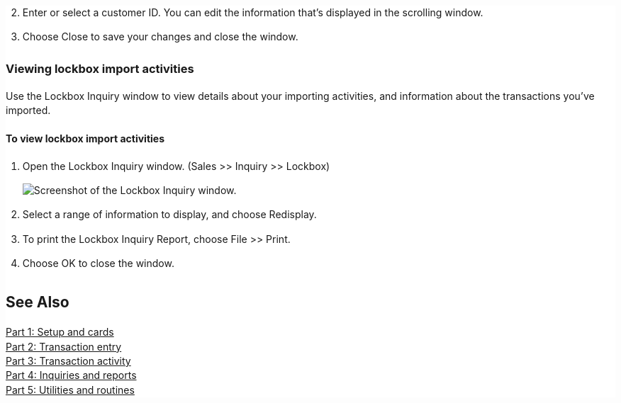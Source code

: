 2. Enter or select a customer ID. You can edit the information that’s displayed in the scrolling window.

3. Choose Close to save your changes and close the window.

### Viewing lockbox import activities

Use the Lockbox Inquiry window to view details about your importing activities, and information about the transactions you’ve imported.

#### To view lockbox import activities

1. Open the Lockbox Inquiry window. 
(Sales \>\> Inquiry \>\> Lockbox)

    ![Screenshot of the Lockbox Inquiry window.](media/0dec52948eaf9f7eb64adb6d3ea982e4.jpg)

2. Select a range of information to display, and choose Redisplay.

3. To print the Lockbox Inquiry Report, choose File \>\> Print.

4. Choose OK to close the window.

## See Also

[Part 1: Setup and cards](receivables-management.md#part-1-setup-and-cards)  
[Part 2: Transaction entry](receivables-management-part2-transaction-entry.md)  
[Part 3: Transaction activity](receivables-management-part3-transaction-activity.md)  
[Part 4: Inquiries and reports](receivables-management-part4-inquiries-reports.md)  
[Part 5: Utilities and routines](receivables-management-part5-utilities-routines.md)  
